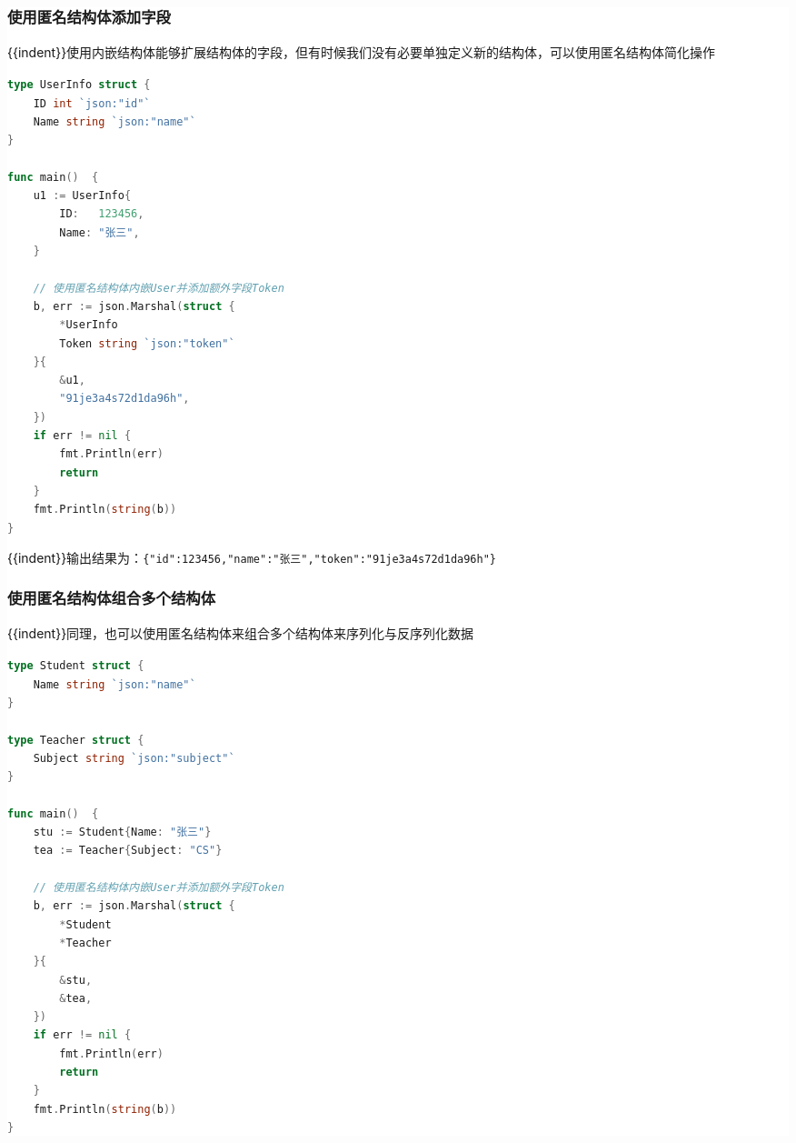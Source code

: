 ### 使用匿名结构体添加字段

{{indent}}使用内嵌结构体能够扩展结构体的字段，但有时候我们没有必要单独定义新的结构体，可以使用匿名结构体简化操作

```go
type UserInfo struct {
	ID int `json:"id"`
	Name string `json:"name"`
}

func main()  {
	u1 := UserInfo{
		ID:   123456,
		Name: "张三",
	}

	// 使用匿名结构体内嵌User并添加额外字段Token
	b, err := json.Marshal(struct {
		*UserInfo
		Token string `json:"token"`
	}{
		&u1,
		"91je3a4s72d1da96h",
	})
	if err != nil {
		fmt.Println(err)
		return
	}
	fmt.Println(string(b))
}
```

{{indent}}输出结果为：`{"id":123456,"name":"张三","token":"91je3a4s72d1da96h"}`

### 使用匿名结构体组合多个结构体

{{indent}}同理，也可以使用匿名结构体来组合多个结构体来序列化与反序列化数据

```go
type Student struct {
	Name string `json:"name"`
}

type Teacher struct {
	Subject string `json:"subject"`
}

func main()  {
	stu := Student{Name: "张三"}
	tea := Teacher{Subject: "CS"}

	// 使用匿名结构体内嵌User并添加额外字段Token
	b, err := json.Marshal(struct {
		*Student
		*Teacher
	}{
		&stu,
		&tea,
	})
	if err != nil {
		fmt.Println(err)
		return
	}
	fmt.Println(string(b))
}
```
